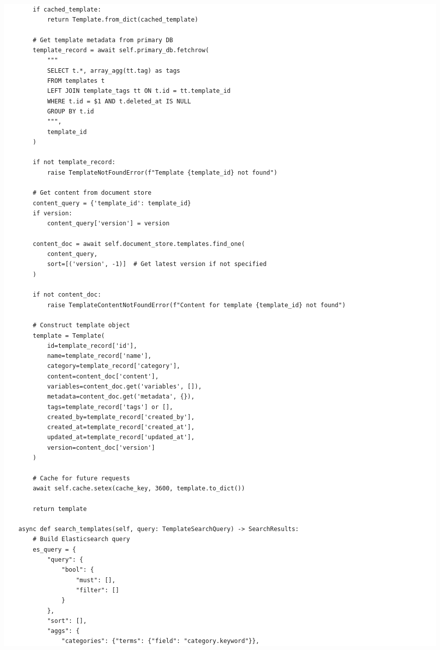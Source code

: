 ```
        if cached_template:
            return Template.from_dict(cached_template)
        
        # Get template metadata from primary DB
        template_record = await self.primary_db.fetchrow(
            """
            SELECT t.*, array_agg(tt.tag) as tags
            FROM templates t
            LEFT JOIN template_tags tt ON t.id = tt.template_id
            WHERE t.id = $1 AND t.deleted_at IS NULL
            GROUP BY t.id
            """,
            template_id
        )
        
        if not template_record:
            raise TemplateNotFoundError(f"Template {template_id} not found")
        
        # Get content from document store
        content_query = {'template_id': template_id}
        if version:
            content_query['version'] = version
        
        content_doc = await self.document_store.templates.find_one(
            content_query,
            sort=[('version', -1)]  # Get latest version if not specified
        )
        
        if not content_doc:
            raise TemplateContentNotFoundError(f"Content for template {template_id} not found")
        
        # Construct template object
        template = Template(
            id=template_record['id'],
            name=template_record['name'],
            category=template_record['category'],
            content=content_doc['content'],
            variables=content_doc.get('variables', []),
            metadata=content_doc.get('metadata', {}),
            tags=template_record['tags'] or [],
            created_by=template_record['created_by'],
            created_at=template_record['created_at'],
            updated_at=template_record['updated_at'],
            version=content_doc['version']
        )
        
        # Cache for future requests
        await self.cache.setex(cache_key, 3600, template.to_dict())
        
        return template
    
    async def search_templates(self, query: TemplateSearchQuery) -> SearchResults:
        # Build Elasticsearch query
        es_query = {
            "query": {
                "bool": {
                    "must": [],
                    "filter": []
                }
            },
            "sort": [],
            "aggs": {
                "categories": {"terms": {"field": "category.keyword"}},
```